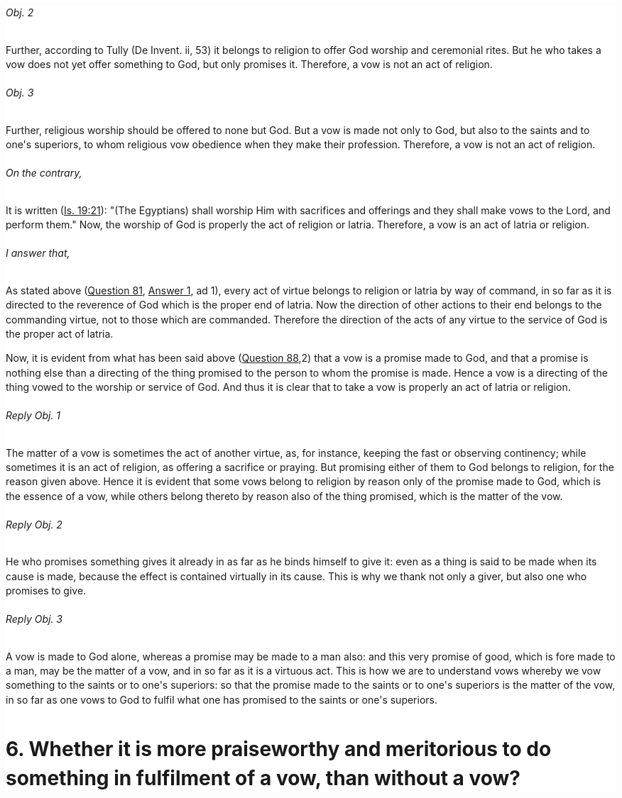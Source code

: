 ###### Obj. 2
Further, according to Tully (De Invent. ii, 53) it belongs to religion to offer God worship and ceremonial rites. But he who takes a vow does not yet offer something to God, but only promises it. Therefore, a vow is not an act of religion.  

###### Obj. 3
Further, religious worship should be offered to none but God. But a vow is made not only to God, but also to the saints and to one's superiors, to whom religious vow obedience when they make their profession. Therefore, a vow is not an act of religion.  

###### On the contrary,
It is written ([Is. 19:21](http://bible.gospelcom.net/bible?Is++19:21)): "(The Egyptians) shall worship Him with sacrifices and offerings and they shall make vows to the Lord, and perform them." Now, the worship of God is properly the act of religion or latria. Therefore, a vow is an act of latria or religion.  

###### I answer that,
As stated above ([Question 81](../064.%20Vices%20Opposed%20to%20Commutative%20Justice/079.%20Parts%20of%20Justice/81.%20Religion.md), [Answer 1](../064.%20Vices%20Opposed%20to%20Commutative%20Justice/079.%20Parts%20of%20Justice/81.%20Religion.md#1.%20Whether%20religion%20directs%20man%20to%20God%20alone?%20), ad 1), every act of virtue belongs to religion or latria by way of command, in so far as it is directed to the reverence of God which is the proper end of latria. Now the direction of other actions to their end belongs to the commanding virtue, not to those which are commanded. Therefore the direction of the acts of any virtue to the service of God is the proper act of latria.  

Now, it is evident from what has been said above ([Question 88](),2) that a vow is a promise made to God, and that a promise is nothing else than a directing of the thing promised to the person to whom the promise is made. Hence a vow is a directing of the thing vowed to the worship or service of God. And thus it is clear that to take a vow is properly an act of latria or religion.

###### Reply Obj. 1
The matter of a vow is sometimes the act of another virtue, as, for instance, keeping the fast or observing continency; while sometimes it is an act of religion, as offering a sacrifice or praying. But promising either of them to God belongs to religion, for the reason given above. Hence it is evident that some vows belong to religion by reason only of the promise made to God, which is the essence of a vow, while others belong thereto by reason also of the thing promised, which is the matter of the vow.  

###### Reply Obj. 2
He who promises something gives it already in as far as he binds himself to give it: even as a thing is said to be made when its cause is made, because the effect is contained virtually in its cause. This is why we thank not only a giver, but also one who promises to give.  

###### Reply Obj. 3
A vow is made to God alone, whereas a promise may be made to a man also: and this very promise of good, which is fore made to a man, may be the matter of a vow, and in so far as it is a virtuous act. This is how we are to understand vows whereby we vow something to the saints or to one's superiors: so that the promise made to the saints or to one's superiors is the matter of the vow, in so far as one vows to God to fulfil what one has promised to the saints or one's superiors.  




# 6. Whether it is more praiseworthy and meritorious to do something in fulfilment of a vow, than without a vow? 

